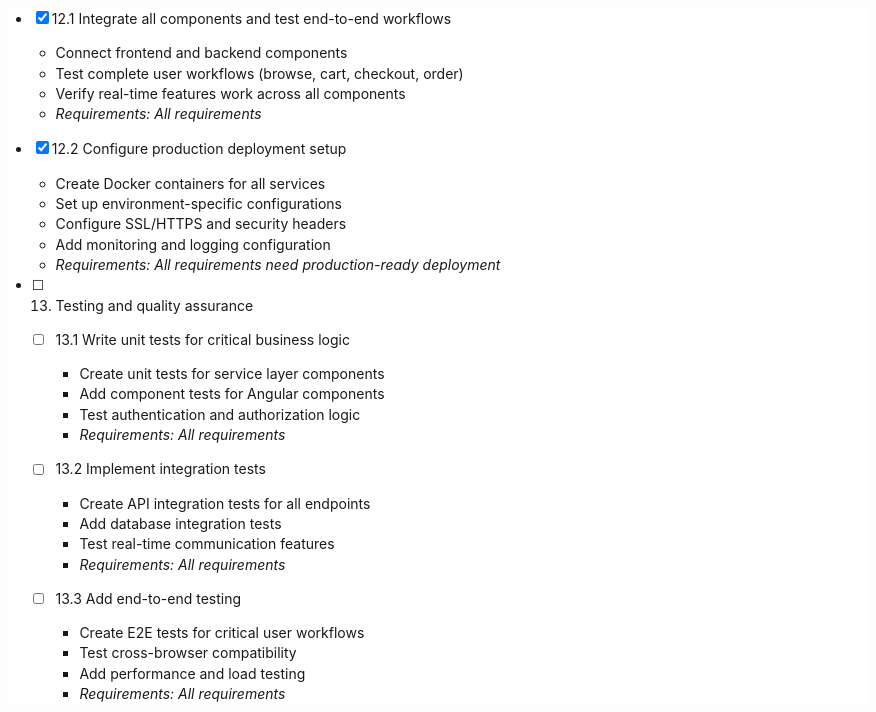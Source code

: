   - [x] 12.1 Integrate all components and test end-to-end workflows




    - Connect frontend and backend components
    - Test complete user workflows (browse, cart, checkout, order)
    - Verify real-time features work across all components
    - _Requirements: All requirements_
  
  - [x] 12.2 Configure production deployment setup





    - Create Docker containers for all services
    - Set up environment-specific configurations
    - Configure SSL/HTTPS and security headers
    - Add monitoring and logging configuration
    - _Requirements: All requirements need production-ready deployment_

- [ ] 13. Testing and quality assurance
  - [ ] 13.1 Write unit tests for critical business logic
    - Create unit tests for service layer components
    - Add component tests for Angular components
    - Test authentication and authorization logic
    - _Requirements: All requirements_
  
  - [ ] 13.2 Implement integration tests
    - Create API integration tests for all endpoints
    - Add database integration tests
    - Test real-time communication features
    - _Requirements: All requirements_
  
  - [ ] 13.3 Add end-to-end testing
    - Create E2E tests for critical user workflows
    - Test cross-browser compatibility
    - Add performance and load testing
    - _Requirements: All requirements_